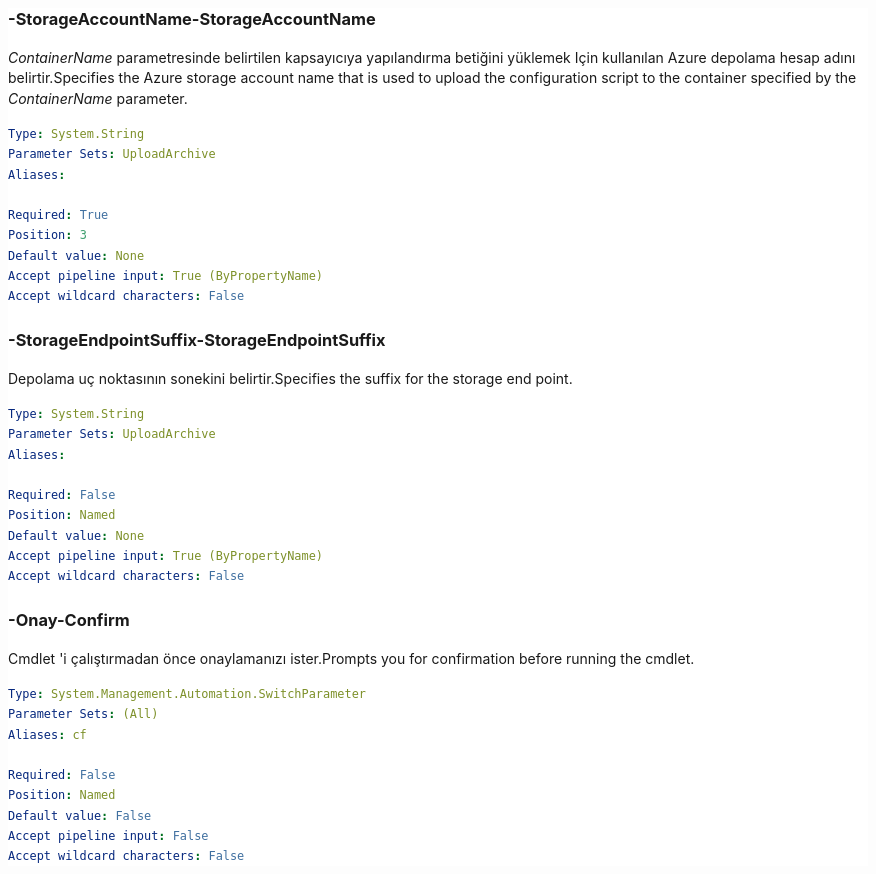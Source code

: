 ### <span data-ttu-id="f6cd6-144">-StorageAccountName</span><span class="sxs-lookup"><span data-stu-id="f6cd6-144">-StorageAccountName</span></span>
<span data-ttu-id="f6cd6-145">*ContainerName* parametresinde belirtilen kapsayıcıya yapılandırma betiğini yüklemek Için kullanılan Azure depolama hesap adını belirtir.</span><span class="sxs-lookup"><span data-stu-id="f6cd6-145">Specifies the Azure storage account name that is used to upload the configuration script to the container specified by the *ContainerName* parameter.</span></span>

```yaml
Type: System.String
Parameter Sets: UploadArchive
Aliases:

Required: True
Position: 3
Default value: None
Accept pipeline input: True (ByPropertyName)
Accept wildcard characters: False
```

### <span data-ttu-id="f6cd6-146">-StorageEndpointSuffix</span><span class="sxs-lookup"><span data-stu-id="f6cd6-146">-StorageEndpointSuffix</span></span>
<span data-ttu-id="f6cd6-147">Depolama uç noktasının sonekini belirtir.</span><span class="sxs-lookup"><span data-stu-id="f6cd6-147">Specifies the suffix for the storage end point.</span></span>

```yaml
Type: System.String
Parameter Sets: UploadArchive
Aliases:

Required: False
Position: Named
Default value: None
Accept pipeline input: True (ByPropertyName)
Accept wildcard characters: False
```

### <span data-ttu-id="f6cd6-148">-Onay</span><span class="sxs-lookup"><span data-stu-id="f6cd6-148">-Confirm</span></span>
<span data-ttu-id="f6cd6-149">Cmdlet 'i çalıştırmadan önce onaylamanızı ister.</span><span class="sxs-lookup"><span data-stu-id="f6cd6-149">Prompts you for confirmation before running the cmdlet.</span></span>

```yaml
Type: System.Management.Automation.SwitchParameter
Parameter Sets: (All)
Aliases: cf

Required: False
Position: Named
Default value: False
Accept pipeline input: False
Accept wildcard characters: False
```
